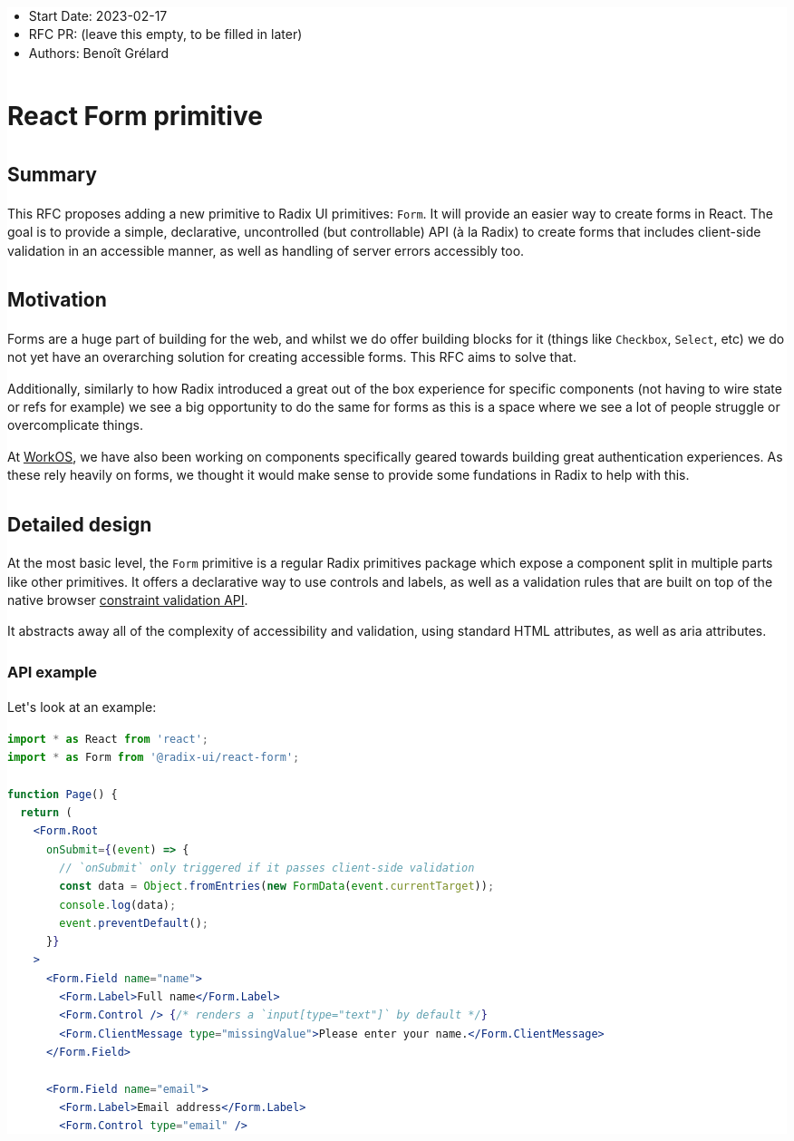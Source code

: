 - Start Date: 2023-02-17
- RFC PR: (leave this empty, to be filled in later)
- Authors: Benoît Grélard

# React Form primitive

## Summary

This RFC proposes adding a new primitive to Radix UI primitives: `Form`. It will provide an easier way to create forms in React. The goal is to provide a simple, declarative, uncontrolled (but controllable) API (à la Radix) to create forms that includes client-side validation in an accessible manner, as well as handling of server errors accessibly too.

## Motivation

Forms are a huge part of building for the web, and whilst we do offer building blocks for it (things like `Checkbox`, `Select`, etc) we do not yet have an overarching solution for creating accessible forms. This RFC aims to solve that.

Additionally, similarly to how Radix introduced a great out of the box experience for specific components (not having to wire state or refs for example) we see a big opportunity to do the same for forms as this is a space where we see a lot of people struggle or overcomplicate things.

At [WorkOS](https://workos.com), we have also been working on components specifically geared towards building great authentication experiences. As these rely heavily on forms, we thought it would make sense to provide some fundations in Radix to help with this.

## Detailed design

At the most basic level, the `Form` primitive is a regular Radix primitives package which expose a component split in multiple parts like other primitives. It offers a declarative way to use controls and labels, as well as a validation rules that are built on top of the native browser [constraint validation API](https://developer.mozilla.org/en-US/docs/Web/HTML/Constraint_validation).

It abstracts away all of the complexity of accessibility and validation, using standard HTML attributes, as well as aria attributes.

### API example

Let's look at an example:

```jsx
import * as React from 'react';
import * as Form from '@radix-ui/react-form';

function Page() {
  return (
    <Form.Root
      onSubmit={(event) => {
        // `onSubmit` only triggered if it passes client-side validation
        const data = Object.fromEntries(new FormData(event.currentTarget));
        console.log(data);
        event.preventDefault();
      }}
    >
      <Form.Field name="name">
        <Form.Label>Full name</Form.Label>
        <Form.Control /> {/* renders a `input[type="text"]` by default */}
        <Form.ClientMessage type="missingValue">Please enter your name.</Form.ClientMessage>
      </Form.Field>

      <Form.Field name="email">
        <Form.Label>Email address</Form.Label>
        <Form.Control type="email" />
```